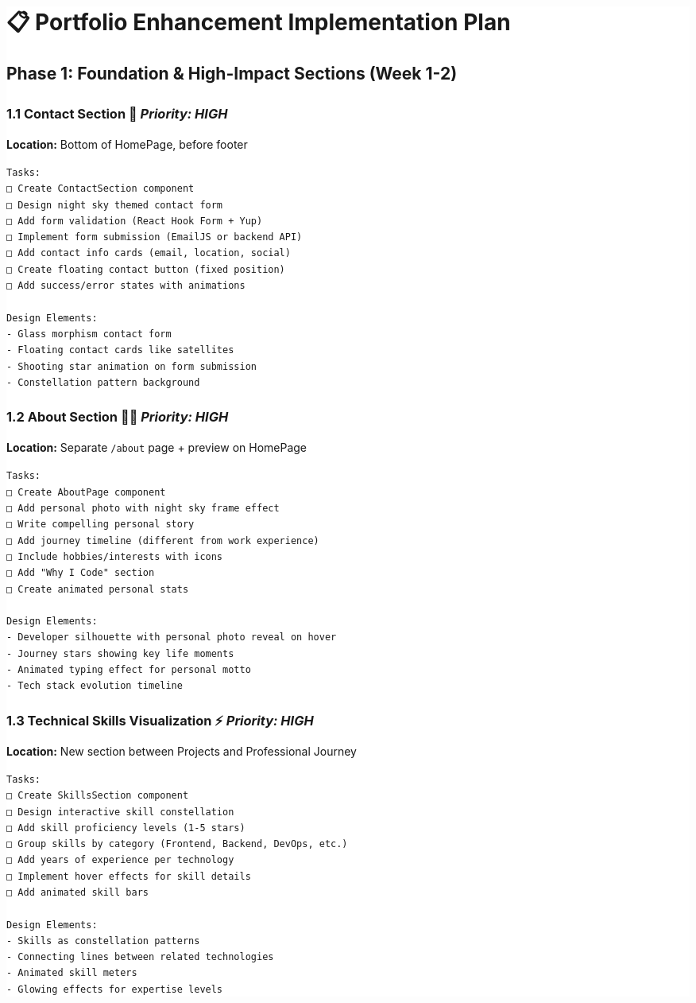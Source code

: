 # 📋 **Portfolio Enhancement Implementation Plan**

## **Phase 1: Foundation & High-Impact Sections** (Week 1-2)

### **1.1 Contact Section** 🎯 *Priority: HIGH*
**Location:** Bottom of HomePage, before footer
```
Tasks:
□ Create ContactSection component
□ Design night sky themed contact form
□ Add form validation (React Hook Form + Yup)
□ Implement form submission (EmailJS or backend API)
□ Add contact info cards (email, location, social)
□ Create floating contact button (fixed position)
□ Add success/error states with animations

Design Elements:
- Glass morphism contact form
- Floating contact cards like satellites
- Shooting star animation on form submission
- Constellation pattern background
```

### **1.2 About Section** 👨‍💻 *Priority: HIGH*
**Location:** Separate `/about` page + preview on HomePage
```
Tasks:
□ Create AboutPage component
□ Add personal photo with night sky frame effect
□ Write compelling personal story
□ Add journey timeline (different from work experience)
□ Include hobbies/interests with icons
□ Add "Why I Code" section
□ Create animated personal stats

Design Elements:
- Developer silhouette with personal photo reveal on hover
- Journey stars showing key life moments
- Animated typing effect for personal motto
- Tech stack evolution timeline
```

### **1.3 Technical Skills Visualization** ⚡ *Priority: HIGH*
**Location:** New section between Projects and Professional Journey
```
Tasks:
□ Create SkillsSection component
□ Design interactive skill constellation
□ Add skill proficiency levels (1-5 stars)
□ Group skills by category (Frontend, Backend, DevOps, etc.)
□ Add years of experience per technology
□ Implement hover effects for skill details
□ Add animated skill bars

Design Elements:
- Skills as constellation patterns
- Connecting lines between related technologies
- Animated skill meters
- Glowing effects for expertise levels
```